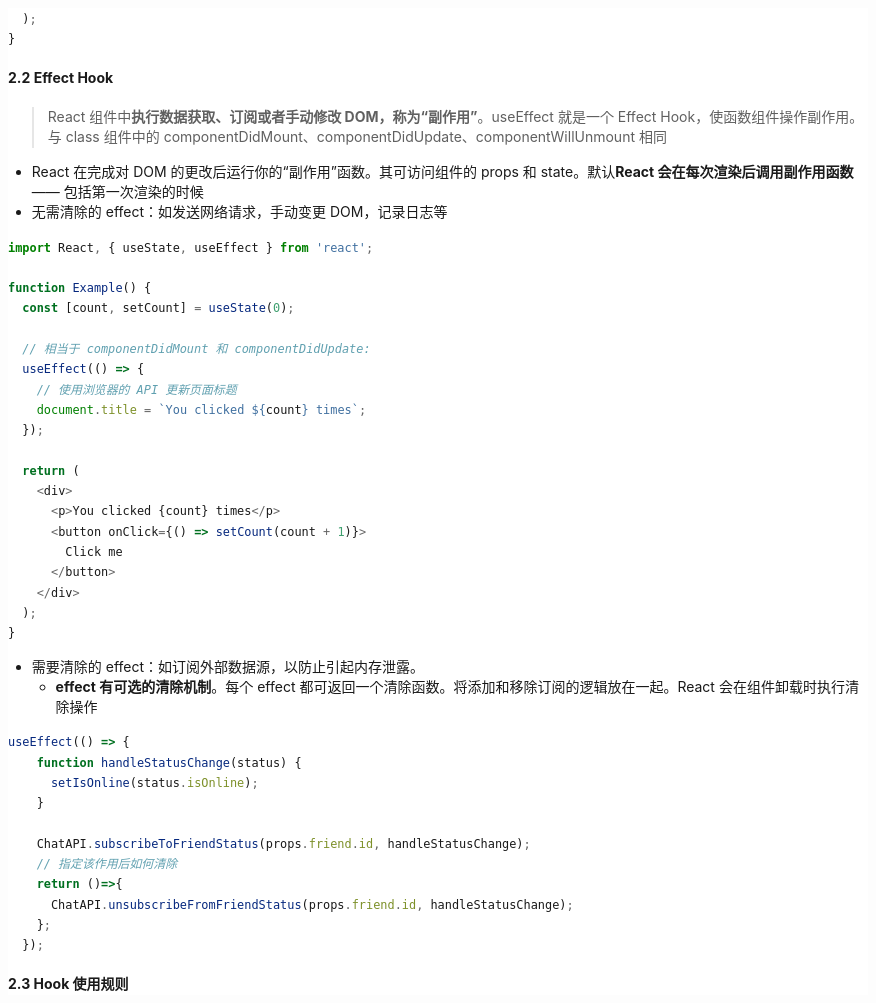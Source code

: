 ```js
  );
}
```

#### 2.2 Effect Hook

>React 组件中**执行数据获取、订阅或者手动修改 DOM，称为“副作用”**。useEffect 就是一个 Effect Hook，使函数组件操作副作用。与 class 组件中的 componentDidMount、componentDidUpdate、componentWillUnmount 相同

- React 在完成对 DOM 的更改后运行你的“副作用”函数。其可访问组件的 props 和 state。默认**React 会在每次渲染后调用副作用函数** —— 包括第一次渲染的时候
- 无需清除的 effect：如发送网络请求，手动变更 DOM，记录日志等

```js
import React, { useState, useEffect } from 'react';

function Example() {
  const [count, setCount] = useState(0);

  // 相当于 componentDidMount 和 componentDidUpdate:
  useEffect(() => {
    // 使用浏览器的 API 更新页面标题
    document.title = `You clicked ${count} times`;
  });

  return (
    <div>
      <p>You clicked {count} times</p>
      <button onClick={() => setCount(count + 1)}>
        Click me
      </button>
    </div>
  );
}
```

- 需要清除的 effect：如订阅外部数据源，以防止引起内存泄露。
  - **effect 有可选的清除机制**。每个 effect 都可返回一个清除函数。将添加和移除订阅的逻辑放在一起。React 会在组件卸载时执行清除操作
  
```js
useEffect(() => {
    function handleStatusChange(status) {
      setIsOnline(status.isOnline);
    }

    ChatAPI.subscribeToFriendStatus(props.friend.id, handleStatusChange);
    // 指定该作用后如何清除
    return ()=>{
      ChatAPI.unsubscribeFromFriendStatus(props.friend.id, handleStatusChange);
    };
  });
```

#### 2.3 Hook 使用规则
